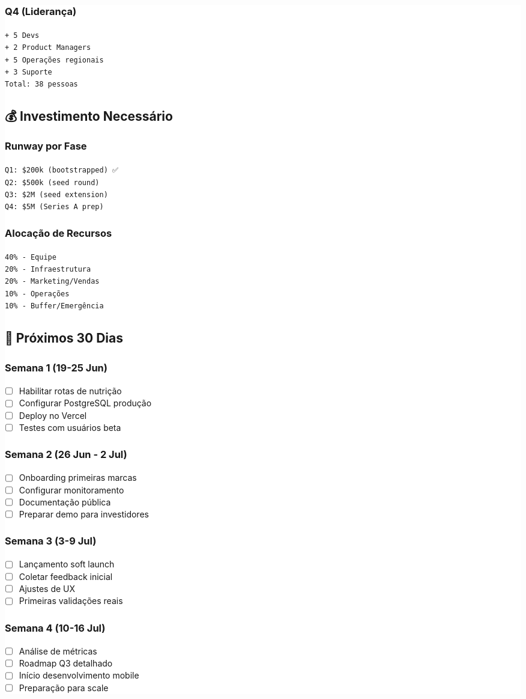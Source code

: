### Q4 (Liderança)
```
+ 5 Devs
+ 2 Product Managers
+ 5 Operações regionais
+ 3 Suporte
Total: 38 pessoas
```

## 💰 Investimento Necessário

### Runway por Fase
```
Q1: $200k (bootstrapped) ✅
Q2: $500k (seed round)
Q3: $2M (seed extension)
Q4: $5M (Series A prep)
```

### Alocação de Recursos
```
40% - Equipe
20% - Infraestrutura
20% - Marketing/Vendas
10% - Operações
10% - Buffer/Emergência
```

## 🎯 Próximos 30 Dias

### Semana 1 (19-25 Jun)
- [ ] Habilitar rotas de nutrição
- [ ] Configurar PostgreSQL produção
- [ ] Deploy no Vercel
- [ ] Testes com usuários beta

### Semana 2 (26 Jun - 2 Jul)
- [ ] Onboarding primeiras marcas
- [ ] Configurar monitoramento
- [ ] Documentação pública
- [ ] Preparar demo para investidores

### Semana 3 (3-9 Jul)
- [ ] Lançamento soft launch
- [ ] Coletar feedback inicial
- [ ] Ajustes de UX
- [ ] Primeiras validações reais

### Semana 4 (10-16 Jul)
- [ ] Análise de métricas
- [ ] Roadmap Q3 detalhado
- [ ] Início desenvolvimento mobile
- [ ] Preparação para scale
